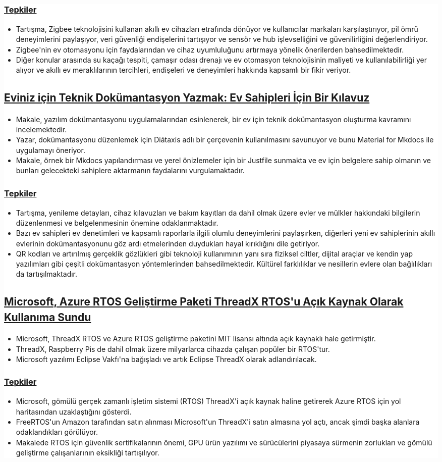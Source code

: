 ### [Tepkiler](https://news.ycombinator.com/item?id=38445745)

- Tartışma, Zigbee teknolojisini kullanan akıllı ev cihazları etrafında dönüyor ve kullanıcılar markaları karşılaştırıyor, pil ömrü deneyimlerini paylaşıyor, veri güvenliği endişelerini tartışıyor ve sensör ve hub işlevselliğini ve güvenilirliğini değerlendiriyor.
- Zigbee'nin ev otomasyonu için faydalarından ve cihaz uyumluluğunu artırmaya yönelik önerilerden bahsedilmektedir.
- Diğer konular arasında su kaçağı tespiti, çamaşır odası drenajı ve ev otomasyon teknolojisinin maliyeti ve kullanılabilirliği yer alıyor ve akıllı ev meraklılarının tercihleri, endişeleri ve deneyimleri hakkında kapsamlı bir fikir veriyor.

## [Eviniz için Teknik Dokümantasyon Yazmak: Ev Sahipleri İçin Bir Kılavuz](https://luke.hsiao.dev/blog/housing-documentation/)

- Makale, yazılım dokümantasyonu uygulamalarından esinlenerek, bir ev için teknik dokümantasyon oluşturma kavramını incelemektedir.
- Yazar, dokümantasyonu düzenlemek için Diátaxis adlı bir çerçevenin kullanılmasını savunuyor ve bunu Material for Mkdocs ile uygulamayı öneriyor.
- Makale, örnek bir Mkdocs yapılandırması ve yerel önizlemeler için bir Justfile sunmakta ve ev için belgelere sahip olmanın ve bunları gelecekteki sahiplere aktarmanın faydalarını vurgulamaktadır.

### [Tepkiler](https://news.ycombinator.com/item?id=38444577)

- Tartışma, yenileme detayları, cihaz kılavuzları ve bakım kayıtları da dahil olmak üzere evler ve mülkler hakkındaki bilgilerin düzenlenmesi ve belgelenmesinin önemine odaklanmaktadır.
- Bazı ev sahipleri ev denetimleri ve kapsamlı raporlarla ilgili olumlu deneyimlerini paylaşırken, diğerleri yeni ev sahiplerinin akıllı evlerinin dokümantasyonunu göz ardı etmelerinden duydukları hayal kırıklığını dile getiriyor.
- QR kodları ve artırılmış gerçeklik gözlükleri gibi teknoloji kullanımının yanı sıra fiziksel ciltler, dijital araçlar ve kendin yap yazılımları gibi çeşitli dokümantasyon yöntemlerinden bahsedilmektedir. Kültürel farklılıklar ve nesillerin evlere olan bağlılıkları da tartışılmaktadır.

## [Microsoft, Azure RTOS Geliştirme Paketi ThreadX RTOS'u Açık Kaynak Olarak Kullanıma Sundu](https://www.theregister.com/2023/11/28/microsoft_opens_sources_threadx/)

- Microsoft, ThreadX RTOS ve Azure RTOS geliştirme paketini MIT lisansı altında açık kaynaklı hale getirmiştir.
- ThreadX, Raspberry Pis de dahil olmak üzere milyarlarca cihazda çalışan popüler bir RTOS'tur.
- Microsoft yazılımı Eclipse Vakfı'na bağışladı ve artık Eclipse ThreadX olarak adlandırılacak.

### [Tepkiler](https://news.ycombinator.com/item?id=38445020)

- Microsoft, gömülü gerçek zamanlı işletim sistemi (RTOS) ThreadX'i açık kaynak haline getirerek Azure RTOS için yol haritasından uzaklaştığını gösterdi.
- FreeRTOS'un Amazon tarafından satın alınması Microsoft'un ThreadX'i satın almasına yol açtı, ancak şimdi başka alanlara odaklandıkları görülüyor.
- Makalede RTOS için güvenlik sertifikalarının önemi, GPU ürün yazılımı ve sürücülerini piyasaya sürmenin zorlukları ve gömülü geliştirme çalışanlarının eksikliği tartışılıyor.
